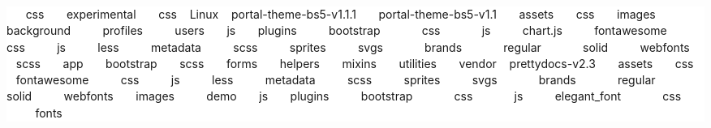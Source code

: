               css
               experimental
                   css
   Linux
   portal-theme-bs5-v1.1.1
       portal-theme-bs5-v1.1
           assets
              css
              images
                 background
                 profiles
                  users
              js
              plugins
                 bootstrap
                    css
                     js
                 chart.js
                  fontawesome
                     css
                     js
                     less
                     metadata
                     scss
                     sprites
                     svgs
                        brands
                        regular
                         solid
                      webfonts
               scss
                  app
                   bootstrap
                       scss
                          forms
                          helpers
                          mixins
                          utilities
                           vendor
   prettydocs-v2.3
       assets
          css
          fontawesome
             css
             js
             less
             metadata
             scss
             sprites
             svgs
                brands
                regular
                 solid
              webfonts
          images
              demo
          js
          plugins
             bootstrap
                css
                 js
             elegant_font
                css
                    fonts